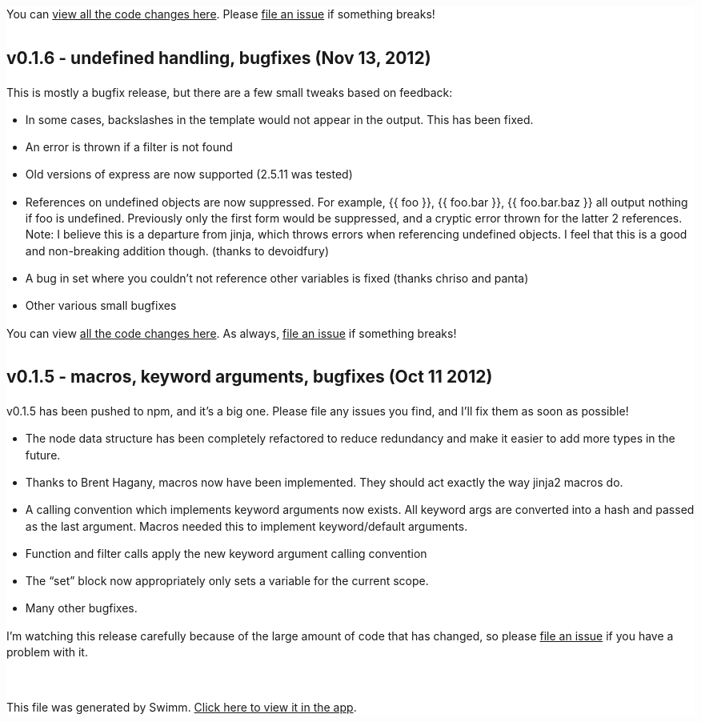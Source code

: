 You can [view all the code changes here](https://github.com/jlongster/nunjucks/compare/v0.1.6...v0.1.7). Please [file an issue](https://github.com/jlongster/nunjucks/issues?page=1&state=open) if something breaks!

## v0.1.6 - undefined handling, bugfixes (Nov 13, 2012)

This is mostly a bugfix release, but there are a few small tweaks based on feedback:

*   In some cases, backslashes in the template would not appear in the output. This has been fixed.

*   An error is thrown if a filter is not found

*   Old versions of express are now supported (2.5.11 was tested)

*   References on undefined objects are now suppressed. For example, {{ foo }}, {{ foo.bar }}, {{ foo.bar.baz }} all output nothing if foo is undefined. Previously only the first form would be suppressed, and a cryptic error thrown for the latter 2 references. Note: I believe this is a departure from jinja, which throws errors when referencing undefined objects. I feel that this is a good and non-breaking addition though. (thanks to devoidfury)

*   A bug in set where you couldn’t not reference other variables is fixed (thanks chriso and panta)

*   Other various small bugfixes

You can view [all the code changes here](https://github.com/jlongster/nunjucks/compare/v0.1.5...v0.1.6). As always, [file an issue](https://github.com/jlongster/nunjucks/issues) if something breaks!

## v0.1.5 - macros, keyword arguments, bugfixes (Oct 11 2012)

v0.1.5 has been pushed to npm, and it’s a big one. Please file any issues you find, and I’ll fix them as soon as possible!

*   The node data structure has been completely refactored to reduce redundancy and make it easier to add more types in the future.

*   Thanks to Brent Hagany, macros now have been implemented. They should act exactly the way jinja2 macros do.

*   A calling convention which implements keyword arguments now exists. All keyword args are converted into a hash and passed as the last argument. Macros needed this to implement keyword/default arguments.

*   Function and filter calls apply the new keyword argument calling convention

*   The “set” block now appropriately only sets a variable for the current scope.

*   Many other bugfixes.

I’m watching this release carefully because of the large amount of code that has changed, so please [file an issue](https://github.com/jlongster/nunjucks/issues) if you have a problem with it.

<br/>

This file was generated by Swimm. [Click here to view it in the app](https://app.swimm.io/repos/Z2l0aHViJTNBJTNBYmxvZyUzQSUzQXdlbmZlbmd3YW5n/docs/nz7dc0dl).
